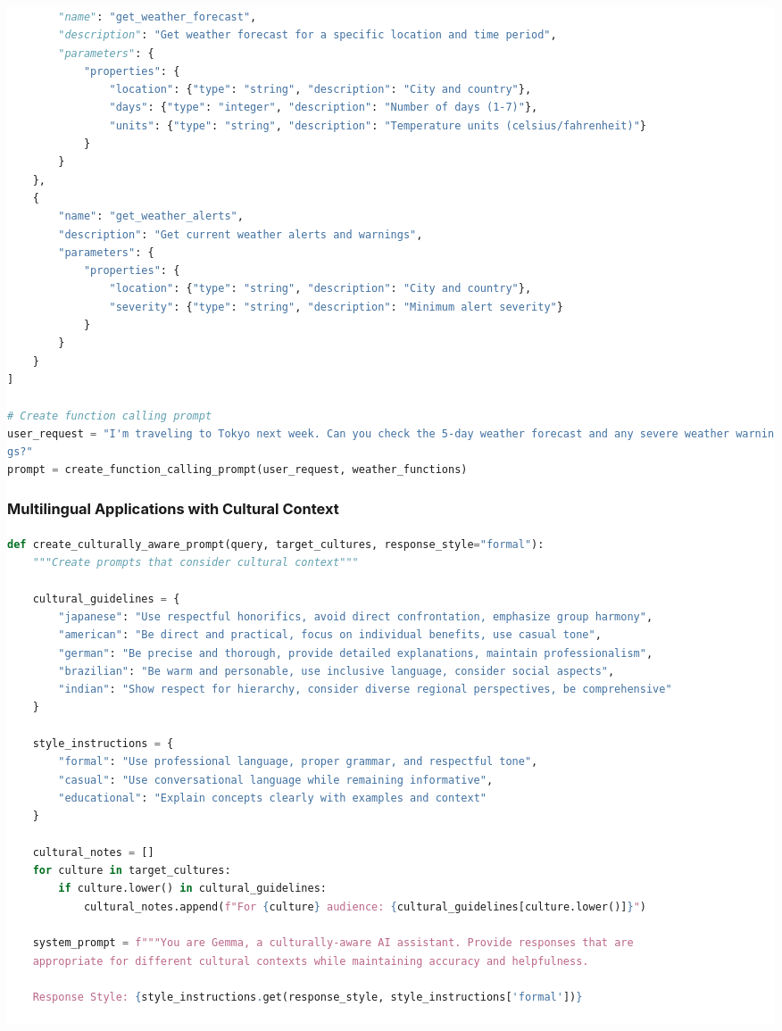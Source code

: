 ```python
        "name": "get_weather_forecast",
        "description": "Get weather forecast for a specific location and time period",
        "parameters": {
            "properties": {
                "location": {"type": "string", "description": "City and country"},
                "days": {"type": "integer", "description": "Number of days (1-7)"},
                "units": {"type": "string", "description": "Temperature units (celsius/fahrenheit)"}
            }
        }
    },
    {
        "name": "get_weather_alerts",
        "description": "Get current weather alerts and warnings",
        "parameters": {
            "properties": {
                "location": {"type": "string", "description": "City and country"},
                "severity": {"type": "string", "description": "Minimum alert severity"}
            }
        }
    }
]

# Create function calling prompt
user_request = "I'm traveling to Tokyo next week. Can you check the 5-day weather forecast and any severe weather warnings?"
prompt = create_function_calling_prompt(user_request, weather_functions)
```

### Multilingual Applications with Cultural Context

```python
def create_culturally_aware_prompt(query, target_cultures, response_style="formal"):
    """Create prompts that consider cultural context"""
    
    cultural_guidelines = {
        "japanese": "Use respectful honorifics, avoid direct confrontation, emphasize group harmony",
        "american": "Be direct and practical, focus on individual benefits, use casual tone",
        "german": "Be precise and thorough, provide detailed explanations, maintain professionalism",
        "brazilian": "Be warm and personable, use inclusive language, consider social aspects",
        "indian": "Show respect for hierarchy, consider diverse regional perspectives, be comprehensive"
    }
    
    style_instructions = {
        "formal": "Use professional language, proper grammar, and respectful tone",
        "casual": "Use conversational language while remaining informative",
        "educational": "Explain concepts clearly with examples and context"
    }
    
    cultural_notes = []
    for culture in target_cultures:
        if culture.lower() in cultural_guidelines:
            cultural_notes.append(f"For {culture} audience: {cultural_guidelines[culture.lower()]}")
    
    system_prompt = f"""You are Gemma, a culturally-aware AI assistant. Provide responses that are 
    appropriate for different cultural contexts while maintaining accuracy and helpfulness.

    Response Style: {style_instructions.get(response_style, style_instructions['formal'])}
    
```